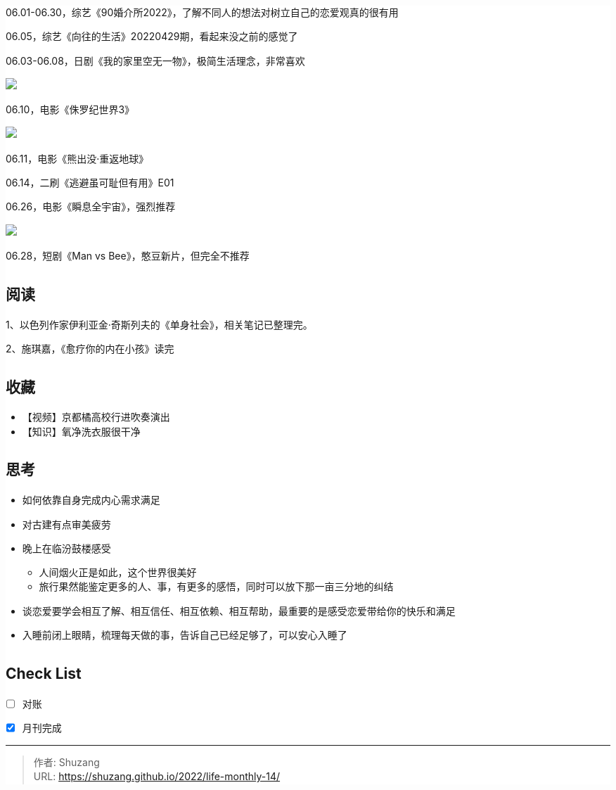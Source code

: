 06.01-06.30，综艺《90婚介所2022》，了解不同人的想法对树立自己的恋爱观真的很有用

06.05，综艺《向往的生活》20220429期，看起来没之前的感觉了

06.03-06.08，日剧《我的家里空无一物》，极简生活理念，非常喜欢

![](https://picped-1301226557.cos.ap-beijing.myqcloud.com/ZK_20220630_我的家里空无一物.jpg)

06.10，电影《侏罗纪世界3》

![](https://picped-1301226557.cos.ap-beijing.myqcloud.com/ZK_20220630_侏罗纪世界3.jpg)

06.11，电影《熊出没·重返地球》

06.14，二刷《逃避虽可耻但有用》E01

06.26，电影《瞬息全宇宙》，强烈推荐

![](https://picped-1301226557.cos.ap-beijing.myqcloud.com/ZK_20220630_瞬息全宇宙.jpg)

06.28，短剧《Man vs Bee》，憨豆新片，但完全不推荐

## 阅读

1、以色列作家伊利亚金·奇斯列夫的《单身社会》，相关笔记已整理完。

2、施琪嘉，《愈疗你的内在小孩》读完

## 收藏

- 【视频】京都橘高校行进吹奏演出
- 【知识】氧净洗衣服很干净

## 思考

- 如何依靠自身完成内心需求满足
- 对古建有点审美疲劳
- 晚上在临汾鼓楼感受
  - 人间烟火正是如此，这个世界很美好
  - 旅行果然能鉴定更多的人、事，有更多的感悟，同时可以放下那一亩三分地的纠结

- 谈恋爱要学会相互了解、相互信任、相互依赖、相互帮助，最重要的是感受恋爱带给你的快乐和满足
- 入睡前闭上眼睛，梳理每天做的事，告诉自己已经足够了，可以安心入睡了

## Check List

- [ ] 对账
- [x] 月刊完成









---

> 作者: Shuzang  
> URL: https://shuzang.github.io/2022/life-monthly-14/  

